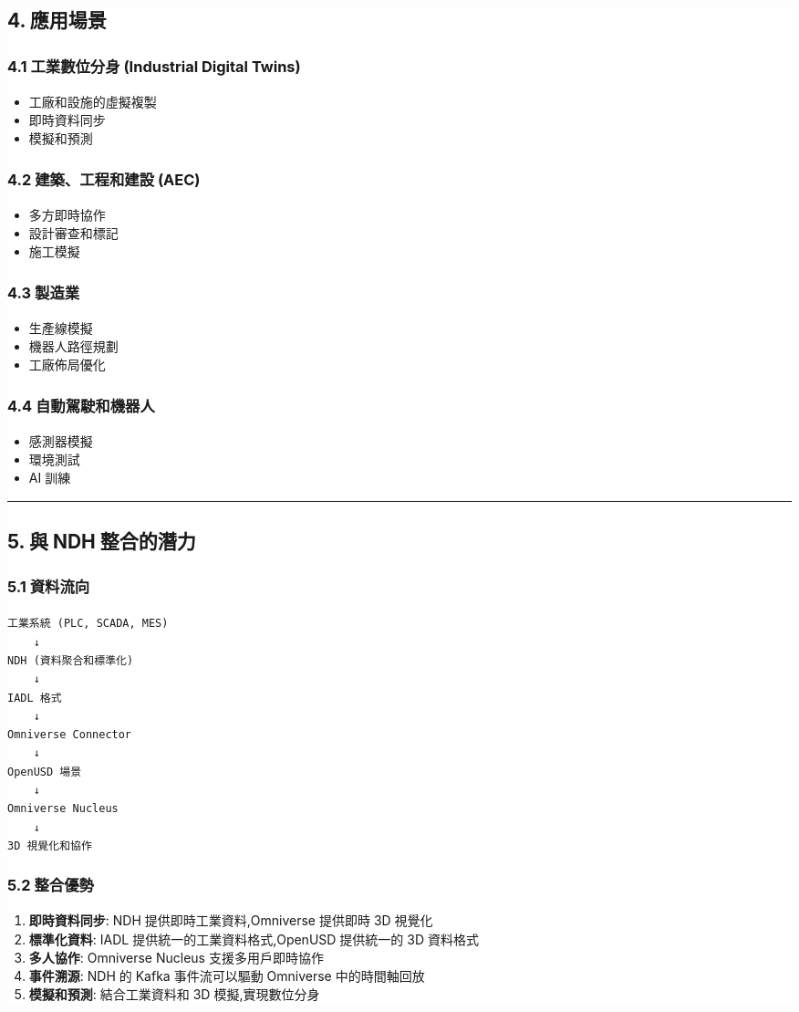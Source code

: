 
## 4. 應用場景

### 4.1 工業數位分身 (Industrial Digital Twins)
- 工廠和設施的虛擬複製
- 即時資料同步
- 模擬和預測

### 4.2 建築、工程和建設 (AEC)
- 多方即時協作
- 設計審查和標記
- 施工模擬

### 4.3 製造業
- 生產線模擬
- 機器人路徑規劃
- 工廠佈局優化

### 4.4 自動駕駛和機器人
- 感測器模擬
- 環境測試
- AI 訓練

---

## 5. 與 NDH 整合的潛力

### 5.1 資料流向
```
工業系統 (PLC, SCADA, MES) 
    ↓
NDH (資料聚合和標準化)
    ↓
IADL 格式
    ↓
Omniverse Connector
    ↓
OpenUSD 場景
    ↓
Omniverse Nucleus
    ↓
3D 視覺化和協作
```

### 5.2 整合優勢
1. **即時資料同步**: NDH 提供即時工業資料,Omniverse 提供即時 3D 視覺化
2. **標準化資料**: IADL 提供統一的工業資料格式,OpenUSD 提供統一的 3D 資料格式
3. **多人協作**: Omniverse Nucleus 支援多用戶即時協作
4. **事件溯源**: NDH 的 Kafka 事件流可以驅動 Omniverse 中的時間軸回放
5. **模擬和預測**: 結合工業資料和 3D 模擬,實現數位分身
